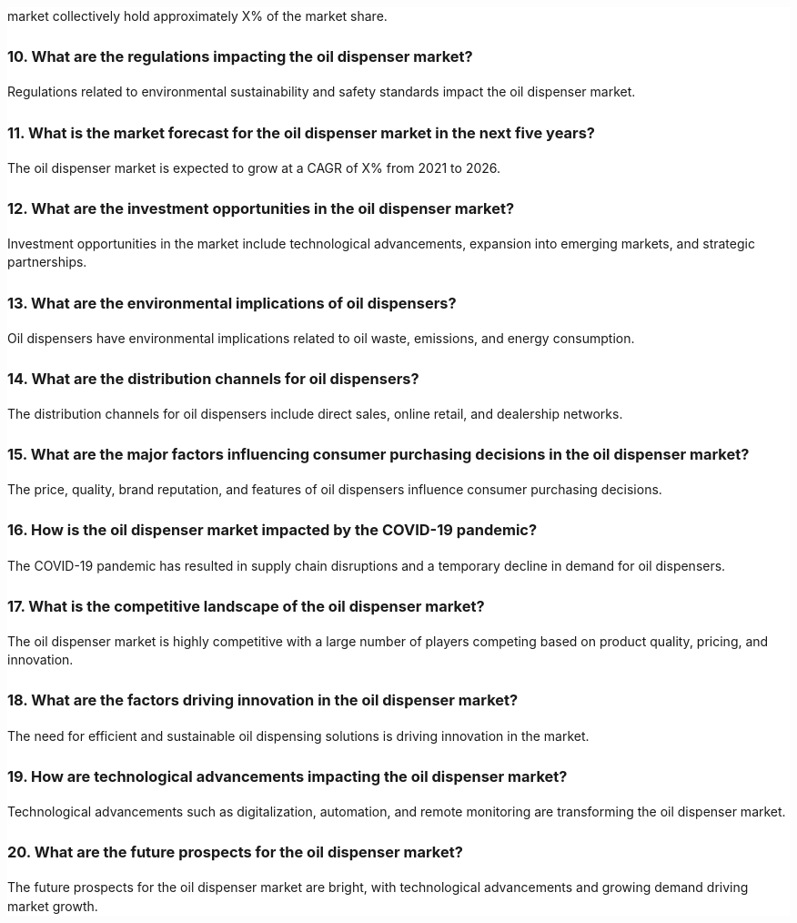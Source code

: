 market collectively hold approximately X% of the market share.</p><h3>10. What are the regulations impacting the oil dispenser market?</h3><p>Regulations related to environmental sustainability and safety standards impact the oil dispenser market.</p><h3>11. What is the market forecast for the oil dispenser market in the next five years?</h3><p>The oil dispenser market is expected to grow at a CAGR of X% from 2021 to 2026.</p><h3>12. What are the investment opportunities in the oil dispenser market?</h3><p>Investment opportunities in the market include technological advancements, expansion into emerging markets, and strategic partnerships.</p><h3>13. What are the environmental implications of oil dispensers?</h3><p>Oil dispensers have environmental implications related to oil waste, emissions, and energy consumption.</p><h3>14. What are the distribution channels for oil dispensers?</h3><p>The distribution channels for oil dispensers include direct sales, online retail, and dealership networks.</p><h3>15. What are the major factors influencing consumer purchasing decisions in the oil dispenser market?</h3><p>The price, quality, brand reputation, and features of oil dispensers influence consumer purchasing decisions.</p><h3>16. How is the oil dispenser market impacted by the COVID-19 pandemic?</h3><p>The COVID-19 pandemic has resulted in supply chain disruptions and a temporary decline in demand for oil dispensers.</p><h3>17. What is the competitive landscape of the oil dispenser market?</h3><p>The oil dispenser market is highly competitive with a large number of players competing based on product quality, pricing, and innovation.</p><h3>18. What are the factors driving innovation in the oil dispenser market?</h3><p>The need for efficient and sustainable oil dispensing solutions is driving innovation in the market.</p><h3>19. How are technological advancements impacting the oil dispenser market?</h3><p>Technological advancements such as digitalization, automation, and remote monitoring are transforming the oil dispenser market.</p><h3>20. What are the future prospects for the oil dispenser market?</h3><p>The future prospects for the oil dispenser market are bright, with technological advancements and growing demand driving market growth.</p></body></html></strong></p>
